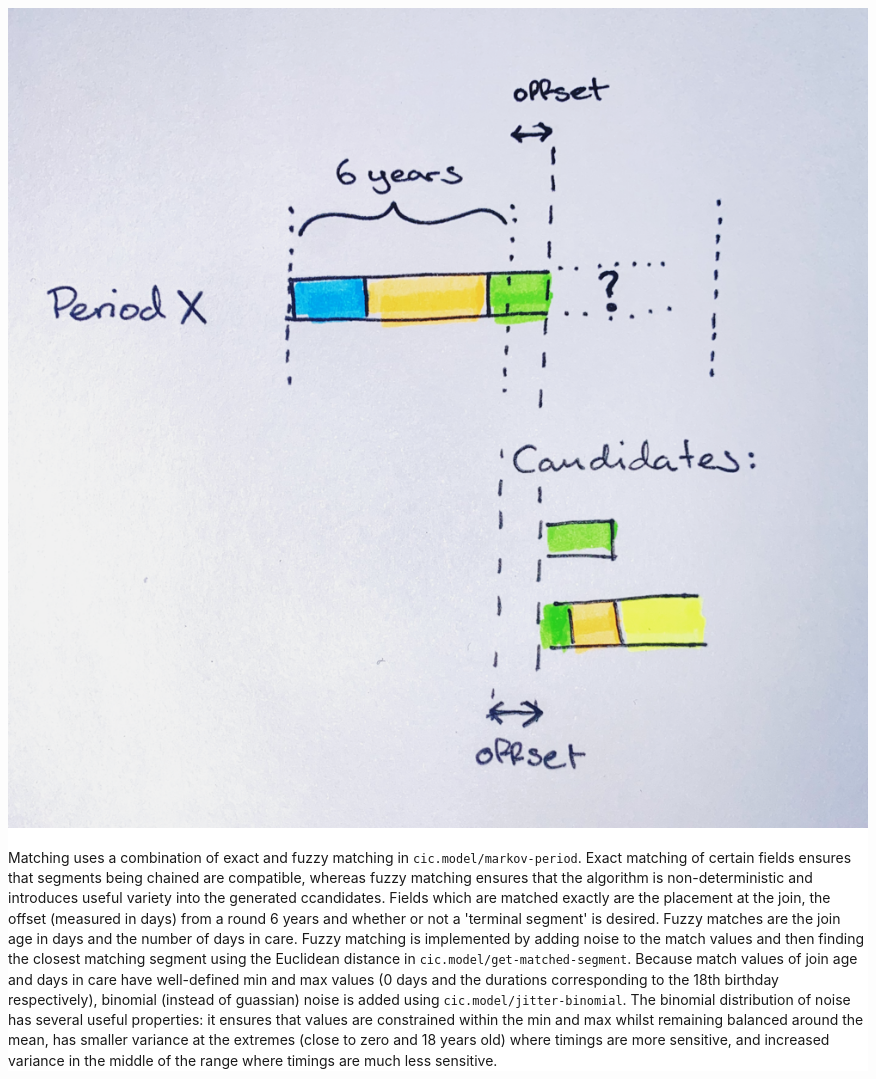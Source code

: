 ![Offset matching](../img/offset-matching.png)

Matching uses a combination of exact and fuzzy matching in `cic.model/markov-period`. Exact matching of certain fields ensures that segments being chained are compatible, whereas fuzzy matching ensures that the algorithm is non-deterministic and introduces useful variety into the generated ccandidates. Fields which are matched exactly are the placement at the join, the offset (measured in days) from a round 6 years and whether or not a 'terminal segment' is desired. Fuzzy matches are the join age in days and the number of days in care. Fuzzy matching is implemented by adding noise to the match values and then finding the closest matching segment using the Euclidean distance in `cic.model/get-matched-segment`. Because match values of join age and days in care have well-defined min and max values (0 days and the durations corresponding to the 18th birthday respectively), binomial (instead of guassian) noise is added using `cic.model/jitter-binomial`. The binomial distribution of noise has several useful properties: it ensures that values are constrained within the min and max whilst remaining balanced around the mean, has smaller variance at the extremes (close to zero and 18 years old) where timings are more sensitive, and increased variance in the middle of the range where timings are much less sensitive.
